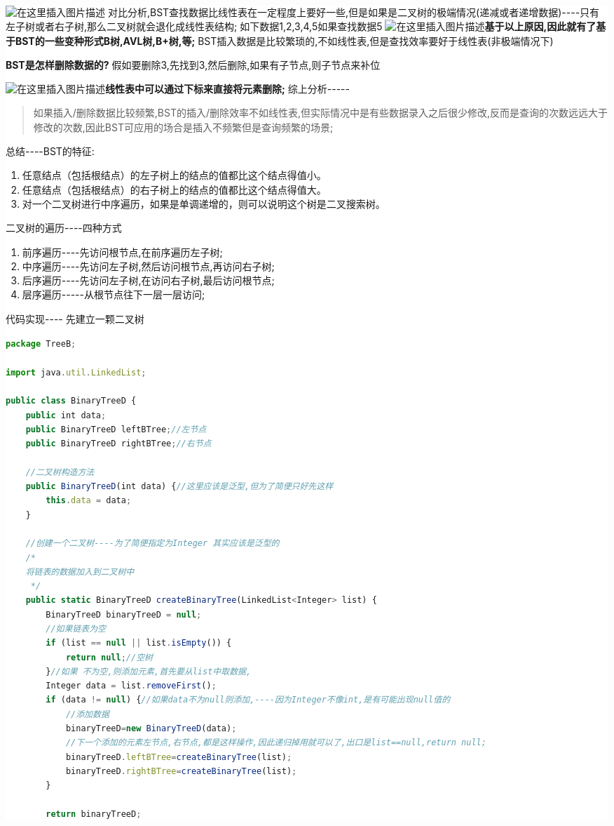 ![在这里插入图片描述](https://img-blog.csdnimg.cn/00490cec707a471cb91ec98ab15cae12.png?x-oss-process=image/watermark,type_ZHJvaWRzYW5zZmFsbGJhY2s,shadow_50,text_Q1NETiBAR2F2aW5fTGlt,size_20,color_FFFFFF,t_70,g_se,x_16)
对比分析,BST查找数据比线性表在一定程度上要好一些,但是如果是二叉树的极端情况(递减或者递增数据)----只有左子树或者右子树,那么二叉树就会退化成线性表结构;
如下数据1,2,3,4,5如果查找数据5
![在这里插入图片描述](https://img-blog.csdnimg.cn/c2763390a9da4e5489aaec208474900e.png?x-oss-process=image/watermark,type_ZHJvaWRzYW5zZmFsbGJhY2s,shadow_50,text_Q1NETiBAR2F2aW5fTGlt,size_20,color_FFFFFF,t_70,g_se,x_16)**基于以上原因,因此就有了基于BST的一些变种形式B树,AVL树,B+树,等;**
BST插入数据是比较繁琐的,不如线性表,但是查找效率要好于线性表(非极端情况下)

**BST是怎样删除数据的?**
假如要删除3,先找到3,然后删除,如果有子节点,则子节点来补位

![在这里插入图片描述](https://img-blog.csdnimg.cn/cbb7953f75b74ffdbe8a44b01447afed.png?x-oss-process=image/watermark,type_ZHJvaWRzYW5zZmFsbGJhY2s,shadow_50,text_Q1NETiBAR2F2aW5fTGlt,size_20,color_FFFFFF,t_70,g_se,x_16)**线性表中可以通过下标来直接将元素删除;**
综上分析-----
> 如果插入/删除数据比较频繁,BST的插入/删除效率不如线性表,但实际情况中是有些数据录入之后很少修改,反而是查询的次数远远大于修改的次数,因此BST可应用的场合是插入不频繁但是查询频繁的场景;

总结----BST的特征:

  1. 任意结点（包括根结点）的左子树上的结点的值都比这个结点得值小。 
  2. 任意结点（包括根结点）的右子树上的结点的值都比这个结点得值大。
  3. 对一个二叉树进行中序遍历，如果是单调递增的，则可以说明这个树是二叉搜索树。



二叉树的遍历----四种方式

  1. 前序遍历----先访问根节点,在前序遍历左子树;
  2. 中序遍历----先访问左子树,然后访问根节点,再访问右子树;
  3. 后序遍历----先访问左子树,在访问右子树,最后访问根节点;
  4. 层序遍历-----从根节点往下一层一层访问;


代码实现----
先建立一颗二叉树

```javascript
package TreeB;

import java.util.LinkedList;

public class BinaryTreeD {
    public int data;
    public BinaryTreeD leftBTree;//左节点
    public BinaryTreeD rightBTree;//右节点

    //二叉树构造方法
    public BinaryTreeD(int data) {//这里应该是泛型,但为了简便只好先这样
        this.data = data;
    }

    //创建一个二叉树----为了简便指定为Integer 其实应该是泛型的
    /*
    将链表的数据加入到二叉树中
     */
    public static BinaryTreeD createBinaryTree(LinkedList<Integer> list) {
        BinaryTreeD binaryTreeD = null;
        //如果链表为空
        if (list == null || list.isEmpty()) {
            return null;//空树
        }//如果 不为空,则添加元素,首先要从list中取数据,
        Integer data = list.removeFirst();
        if (data != null) {//如果data不为null则添加,----因为Integer不像int,是有可能出现null值的
            //添加数据
            binaryTreeD=new BinaryTreeD(data);
            //下一个添加的元素左节点,右节点,都是这样操作,因此递归掉用就可以了,出口是list==null,return null;
            binaryTreeD.leftBTree=createBinaryTree(list);
            binaryTreeD.rightBTree=createBinaryTree(list);
        }

        return binaryTreeD;
```